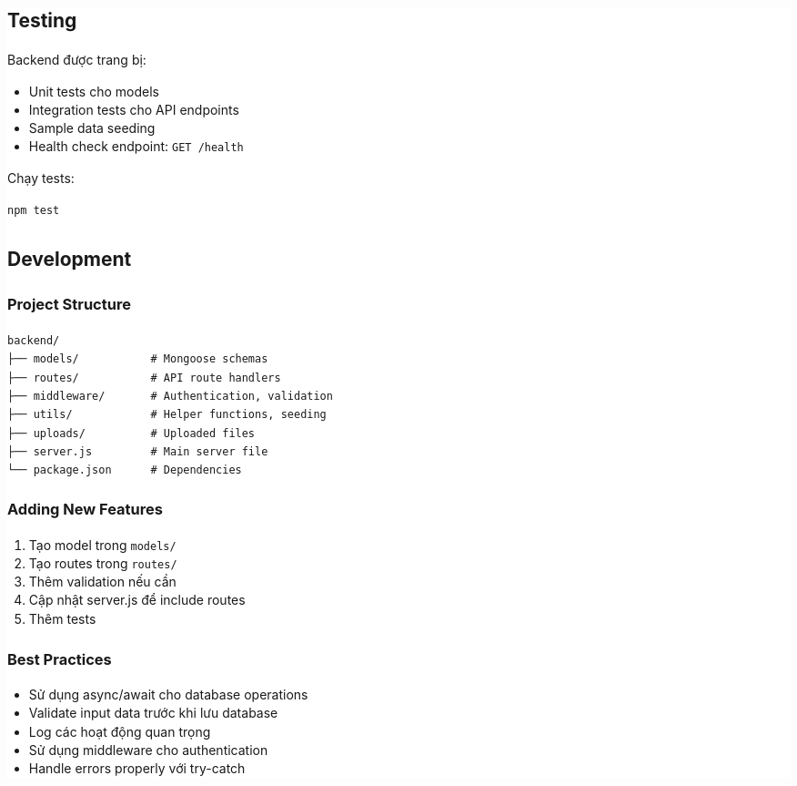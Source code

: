 ## Testing

Backend được trang bị:
- Unit tests cho models
- Integration tests cho API endpoints
- Sample data seeding
- Health check endpoint: `GET /health`

Chạy tests:
```bash
npm test
```

## Development

### Project Structure
```
backend/
├── models/           # Mongoose schemas
├── routes/           # API route handlers
├── middleware/       # Authentication, validation
├── utils/            # Helper functions, seeding
├── uploads/          # Uploaded files
├── server.js         # Main server file
└── package.json      # Dependencies
```

### Adding New Features
1. Tạo model trong `models/`
2. Tạo routes trong `routes/`
3. Thêm validation nếu cần
4. Cập nhật server.js để include routes
5. Thêm tests

### Best Practices
- Sử dụng async/await cho database operations
- Validate input data trước khi lưu database
- Log các hoạt động quan trọng
- Sử dụng middleware cho authentication
- Handle errors properly với try-catch
